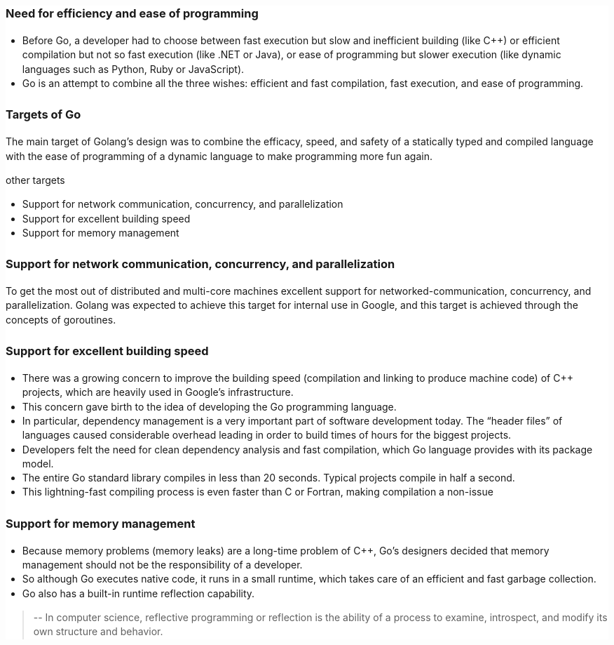 ### Need for efficiency and ease of programming #

- Before Go, a developer had to choose between fast execution but slow and inefficient building (like C++) or efficient compilation but not so fast execution (like .NET or Java), or ease of programming but slower execution (like dynamic languages such as Python, Ruby or JavaScript).
- Go is an attempt to combine all the three wishes: efficient and fast compilation, fast execution, and ease of programming.

### Targets of Go #

The main target of Golang’s design was to combine the efficacy, speed, and safety of a statically typed and compiled language with the ease of programming of a dynamic language to make programming more fun again.

other targets

- Support for network communication, concurrency, and parallelization
- Support for excellent building speed
- Support for memory management

### Support for network communication, concurrency, and parallelization #

To get the most out of distributed and multi-core machines excellent support for networked-communication, concurrency, and parallelization. Golang was expected to achieve this target for internal use in Google, and this target is achieved through the concepts of goroutines.

### Support for excellent building speed #

- There was a growing concern to improve the building speed (compilation and linking to produce machine code) of C++ projects, which are heavily used in Google’s infrastructure.
- This concern gave birth to the idea of developing the Go programming language.
- In particular, dependency management is a very important part of software development today. The “header files” of languages caused considerable overhead leading in order to build times of hours for the biggest projects.
- Developers felt the need for clean dependency analysis and fast compilation, which Go language provides with its package model.
- The entire Go standard library compiles in less than 20 seconds. Typical projects compile in half a second.
- This lightning-fast compiling process is even faster than C or Fortran, making compilation a non-issue

### Support for memory management #

- Because memory problems (memory leaks) are a long-time problem of C++, Go’s designers decided that memory management should not be the responsibility of a developer.
- So although Go executes native code, it runs in a small runtime, which takes care of an efficient and fast garbage collection.
- Go also has a built-in runtime reflection capability.

> -- In computer science, reflective programming or reflection is the ability of a process to examine, introspect, and modify its own structure and behavior.
